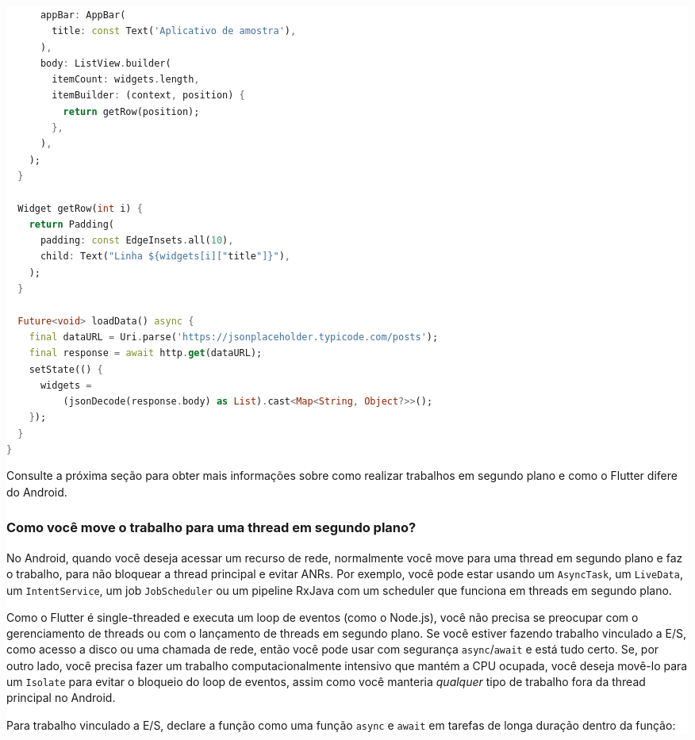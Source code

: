 ```dart
      appBar: AppBar(
        title: const Text('Aplicativo de amostra'),
      ),
      body: ListView.builder(
        itemCount: widgets.length,
        itemBuilder: (context, position) {
          return getRow(position);
        },
      ),
    );
  }

  Widget getRow(int i) {
    return Padding(
      padding: const EdgeInsets.all(10),
      child: Text("Linha ${widgets[i]["title"]}"),
    );
  }

  Future<void> loadData() async {
    final dataURL = Uri.parse('https://jsonplaceholder.typicode.com/posts');
    final response = await http.get(dataURL);
    setState(() {
      widgets =
          (jsonDecode(response.body) as List).cast<Map<String, Object?>>();
    });
  }
}
```

Consulte a próxima seção para obter mais informações sobre como realizar
trabalhos em segundo plano e como o Flutter difere do Android.
### Como você move o trabalho para uma thread em segundo plano?

No Android, quando você deseja acessar um recurso de rede, normalmente você move
para uma thread em segundo plano e faz o trabalho, para não bloquear a thread
principal e evitar ANRs. Por exemplo, você pode estar usando um `AsyncTask`, um
`LiveData`, um `IntentService`, um job `JobScheduler` ou um pipeline RxJava com um
scheduler que funciona em threads em segundo plano.

Como o Flutter é single-threaded e executa um loop de eventos (como o Node.js),
você não precisa se preocupar com o gerenciamento de threads ou com o
lançamento de threads em segundo plano. Se você estiver fazendo trabalho
vinculado a E/S, como acesso a disco ou uma chamada de rede, então você
pode usar com segurança `async`/`await` e está tudo certo. Se, por outro
lado, você precisa fazer um trabalho computacionalmente intensivo que mantém a CPU
ocupada, você deseja movê-lo para um `Isolate` para evitar o bloqueio do loop
de eventos, assim como você manteria _qualquer_ tipo de trabalho fora da
thread principal no Android.

Para trabalho vinculado a E/S, declare a função como uma função `async` e
`await` em tarefas de longa duração dentro da função:


[Pintura Personalizada]: {{site.so}}/questions/46241071/create-signature-area-for-mobile-app-in-dart-flutter
[Adicionar Flutter a um aplicativo existente]: /add-to-app
[Widgets de Animação e Movimento]: /ui/widgets/animation
[Tutorial de Animações]: /ui/animations/tutorial
[Visão geral de Animações]: /ui/animations
[Documentação do `AppLifecycleStatus`]: {{site.api}}/flutter/dart-ui/AppLifecycleState.html
[Linguagem de design iOS da Apple]: {{site.apple-dev}}/design/resources/
[`cloud_firestore`]: {{site.pub}}/packages/cloud_firestore
[composição]: /resources/architectural-overview#composition
[Widgets Cupertino]: /ui/widgets/cupertino
[desenvolvendo pacotes e plugins]: /packages-and-plugins/developing-packages
[`devicePixelRatio`]: {{site.api}}/flutter/dart-ui/FlutterView/devicePixelRatio.html
[DevTools]: /tools/devtools
[plugin existente]: {{site.pub}}/flutter/
[`flutter_facebook_login`]: {{site.pub}}/packages/flutter_facebook_login
[`google_mobile_ads`]: {{site.pub}}/packages/google_mobile_ads
[`firebase_analytics`]: {{site.pub}}/packages/firebase_analytics
[`firebase_auth`]: {{site.pub}}/packages/firebase_auth
[`firebase_database`]: {{site.pub}}/packages/firebase_database
[`firebase_messaging`]: {{site.pub}}/packages/firebase_messaging
[`firebase_storage`]: {{site.pub}}/packages/firebase_storage
[`flutter_firebase_ui`]: {{site.pub}}/packages/flutter_firebase_ui
[Firebase Messaging]: {{site.github}}/firebase/flutterfire/tree/master/packages/firebase_messaging
[plugins de primeira parte]: {{site.pub}}/flutter/packages?q=firebase
[Livro de receitas do Flutter]: /cookbook
[Flutter para Desenvolvedores Android: Como projetar LinearLayout no Flutter]: https://proandroiddev.com/flutter-for-android-developers-how-to-design-linearlayout-in-flutter-5d819c0ddf1a
[Flutter para Desenvolvedores Android: Como projetar a UI da Activity no Flutter]: https://blog.usejournal.com/flutter-for-android-developers-how-to-design-activity-ui-in-flutter-4bf7b0de1e48
[`geolocator`]: {{site.pub}}/packages/geolocator
[`http` package]: {{site.pub}}/packages/http
[`image_picker`]: {{site.pub}}/packages/image_picker
[Intents]: #qual-e-o-equivalente-de-um-intent-no-flutter
[intl package]: {{site.pub}}/packages/intl
[Introdução à UI declarativa]: /get-started/flutter-for/declarative
[Componentes Material]: {{site.material}}/develop/flutter
[Diretrizes de Design Material]: {{site.material}}/styles
[otimizado para todas as plataformas]: {{site.material}}/develop
[um plugin]: {{site.pub}}/packages/android_intent
[pub.dev]: {{site.pub}}/flutter/packages/
[Recuperar o valor de um campo de texto]: /cookbook/forms/retrieve-input
[plugin Shared_Preferences]: {{site.pub}}/packages/shared_preferences
[SQFlite]: {{site.pub}}/packages/sqflite
[StackOverflow]: {{site.so}}/questions/44396075/equivalent-of-relativelayout-in-flutter
[catálogo de widgets]: /ui/widgets/layout
[Internacionalizando aplicativos Flutter]: /ui/accessibility-and-internationalization/internationalization